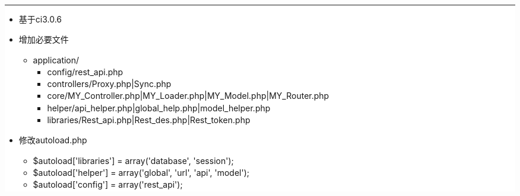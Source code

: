 
-----------

 * 基于ci3.0.6
 * 增加必要文件
 	* application/
   		* config/rest_api.php
  		* controllers/Proxy.php|Sync.php
  		* core/MY_Controller.php|MY_Loader.php|MY_Model.php|MY_Router.php
  		* helper/api_helper.php|global_help.php|model_helper.php
  		* libraries/Rest_api.php|Rest_des.php|Rest_token.php

 * 修改autoload.php
  	* $autoload['libraries'] = array('database', 'session');
  	* $autoload['helper'] = array('global', 'url', 'api', 'model');
  	* $autoload['config'] = array('rest_api');
